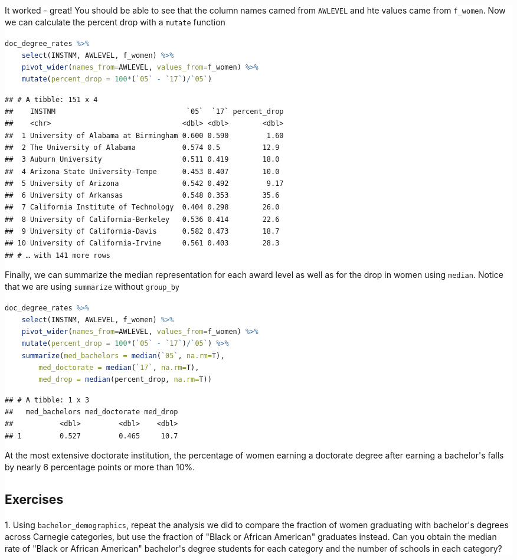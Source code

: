 It worked - great! You should be able to see that the column names camed from `AWLEVEL` and hte values came from `f_women`. Now we can calculate the percent drop with a `mutate` function


```r
doc_degree_rates %>%
	select(INSTNM, AWLEVEL, f_women) %>%
	pivot_wider(names_from=AWLEVEL, values_from=f_women) %>%
	mutate(percent_drop = 100*(`05` - `17`)/`05`)
```

```
## # A tibble: 151 x 4
##    INSTNM                               `05`  `17` percent_drop
##    <chr>                               <dbl> <dbl>        <dbl>
##  1 University of Alabama at Birmingham 0.600 0.590         1.60
##  2 The University of Alabama           0.574 0.5          12.9 
##  3 Auburn University                   0.511 0.419        18.0 
##  4 Arizona State University-Tempe      0.453 0.407        10.0 
##  5 University of Arizona               0.542 0.492         9.17
##  6 University of Arkansas              0.548 0.353        35.6 
##  7 California Institute of Technology  0.404 0.298        26.0 
##  8 University of California-Berkeley   0.536 0.414        22.6 
##  9 University of California-Davis      0.582 0.473        18.7 
## 10 University of California-Irvine     0.561 0.403        28.3 
## # … with 141 more rows
```

Finally, we can summarize the median representation for each award level as well as for the drop in women using `median`. Notice that we are using `summarize` without `group_by`


```r
doc_degree_rates %>%
	select(INSTNM, AWLEVEL, f_women) %>%
	pivot_wider(names_from=AWLEVEL, values_from=f_women) %>%
	mutate(percent_drop = 100*(`05` - `17`)/`05`) %>%
	summarize(med_bachelors = median(`05`, na.rm=T),
		med_doctorate = median(`17`, na.rm=T),
		med_drop = median(percent_drop, na.rm=T))
```

```
## # A tibble: 1 x 3
##   med_bachelors med_doctorate med_drop
##           <dbl>         <dbl>    <dbl>
## 1         0.527         0.465     10.7
```

At the most extensive doctorate institution, the percentage of women earning a doctorate degree after earning a bachelor's falls by nearly 6 percentage points or more than 10%.


## Exercises

1\. Using `bachelor_demographics`, repeat the analysis we did to compare the fraction of women graduating with bachelor's degrees across Carnegie categories, but use the fraction of "Black or African American" graduates instead. Can you obtain the median rate of "Black or African American" bachelor's degree students for each category and the number of schools in each category?
